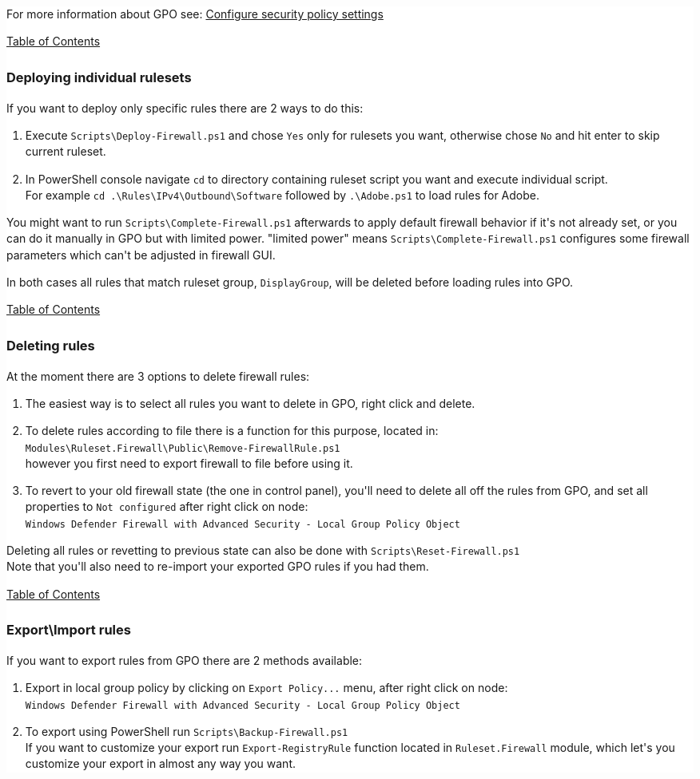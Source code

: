 For more information about GPO see:
[Configure security policy settings][configure security policy settings]

[Table of Contents](#table-of-contents)

### Deploying individual rulesets

If you want to deploy only specific rules there are 2 ways to do this:

1. Execute `Scripts\Deploy-Firewall.ps1` and chose `Yes` only for rulesets you want, otherwise chose
`No` and hit enter to skip current ruleset.

2. In PowerShell console navigate `cd` to directory containing ruleset script you want and execute
individual script.\
For example `cd .\Rules\IPv4\Outbound\Software` followed by `.\Adobe.ps1` to load rules for Adobe.

You might want to run `Scripts\Complete-Firewall.ps1` afterwards to apply default firewall behavior
if it's not already set, or you can do it manually in GPO but with limited power.
"limited power" means `Scripts\Complete-Firewall.ps1` configures some firewall parameters which
can't be adjusted in firewall GUI.

In both cases all rules that match ruleset group, `DisplayGroup`, will be deleted before loading
rules into GPO.

[Table of Contents](#table-of-contents)

### Deleting rules

At the moment there are 3 options to delete firewall rules:

1. The easiest way is to select all rules you want to delete in GPO, right click and delete.

2. To delete rules according to file there is a function for this purpose, located in:\
`Modules\Ruleset.Firewall\Public\Remove-FirewallRule.ps1`\
however you first need to export firewall to file before using it.

3. To revert to your old firewall state (the one in control panel), you'll need to delete all off
the rules from GPO, and set all properties to `Not configured` after right click on node:\
`Windows Defender Firewall with Advanced Security - Local Group Policy Object`

Deleting all rules or revetting to previous state can also be done with `Scripts\Reset-Firewall.ps1`\
Note that you'll also need to re-import your exported GPO rules if you had them.

[Table of Contents](#table-of-contents)

### Export\Import rules

If you want to export rules from GPO there are 2 methods available:

1. Export in local group policy by clicking on `Export Policy...` menu, after right click on node:\
`Windows Defender Firewall with Advanced Security - Local Group Policy Object`

2. To export using PowerShell run `Scripts\Backup-Firewall.ps1`\
If you want to customize your export run `Export-RegistryRule` function located in `Ruleset.Firewall`
module, which let's you customize your export in almost any way you want.


[corporate firewall]: https://bitbucket.org/SuperAAAAA/shack/raw/60508e0e23d73aeb8f9a4fdc75b13ea94e56e62b/corporate.jpg "Corporate Firewall"
[download core]: https://github.com/PowerShell/PowerShell "Download PowerShell Core"
[download .net]: https://dotnet.microsoft.com/download/dotnet-framework "Download .NET Framework"
[download git]: https://git-scm.com/downloads "Visit Git downloads page"
[vscode]: https://code.visualstudio.com "Visit Visual Studio Code home page"
[download powershell extension]: https://marketplace.visualstudio.com/items?itemName=ms-vscode.PowerShell "Visit Marketplace"
[module psscriptanalyzer]: https://github.com/PowerShell/PSScriptAnalyzer "Visit PSScriptAnalyzer repository"
[about execution policies]: https://docs.microsoft.com/en-us/powershell/module/microsoft.powershell.core/about/about_execution_policies?view=powershell-7 "About Execution Policies"
[configure security policy settings]: https://docs.microsoft.com/en-us/windows/security/threat-protection/security-policy-settings/how-to-configure-security-policy-settings "Configure Security Policy Settings"
[github join]: https://github.com/join "Join GitHub"
[github fork]: https://guides.github.com/activities/forking "Create a fork on GitHub"
[github ssh]: https://docs.github.com/en/free-pro-team@latest/github/authenticating-to-github/connecting-to-github-with-ssh "Connecting to GitHub with SSH"
[git docs]: https://git-scm.com/doc "Git Documentation"
[iana]: https://www.iana.org "Internet Assigned Numbers Authority (IANA)"
[github desktop]: https://desktop.github.com "Visit GitHub Desktop download page"
[github desktop docs]: https://docs.github.com/en/free-pro-team@latest/desktop "Visit GitHub Desktop docs"
[releases]: https://github.com/metablaster/WindowsFirewallRuleset/releases "Visit releases page now"
[discrussions]: https://github.com/metablaster/WindowsFirewallRuleset/discussions "GitHub discussions"
[issues]: https://github.com/metablaster/WindowsFirewallRuleset/issues "GitHub issues"
[clone]: https://docs.github.com/en/github/creating-cloning-and-archiving-repositories/cloning-a-repository "Cloning a repository"
[powershell]: https://docs.microsoft.com/en-us/powershell/scripting/overview "What is PowerShell anyway?"
[windows]: https://docs.microsoft.com/en-us/windows/windows-10 "Windows 10 for IT Pros"
[alpha]: https://en.wikipedia.org/wiki/Software_release_life_cycle#Alpha "What is alpha software? - Wikipedia"
[badge status]: https://img.shields.io/static/v1?label=Status&message=Alpha&color=red&style=plastic
[badge system]: https://img.shields.io/static/v1?label=OS&message=Windows&color=informational&style=plastic&logo=Windows
[badge language]: https://img.shields.io/static/v1?label=Language&message=PowerShell&color=informational&style=plastic&logo=PowerShell
[badge license]: https://img.shields.io/static/v1?label=License&message=MIT&color=success&style=plastic
[badge github]: https://img.shields.io/static/v1?label=Releases%20on&message=GitHub&color=white&style=plastic&logo=GitHub
[badge github desktop]: https://img.shields.io/static/v1?label=Download&message=GitHub%20Desktop&color=purple&style=plastic&logo=GitHub
[badge git]: https://img.shields.io/static/v1?label=Download&message=Git&color=red&style=plastic&logo=Git
[badge vscode]: https://img.shields.io/static/v1?label=Managed%20in&message=VSCode&color=informational&style=plastic&logo=Visual-Studio-Code